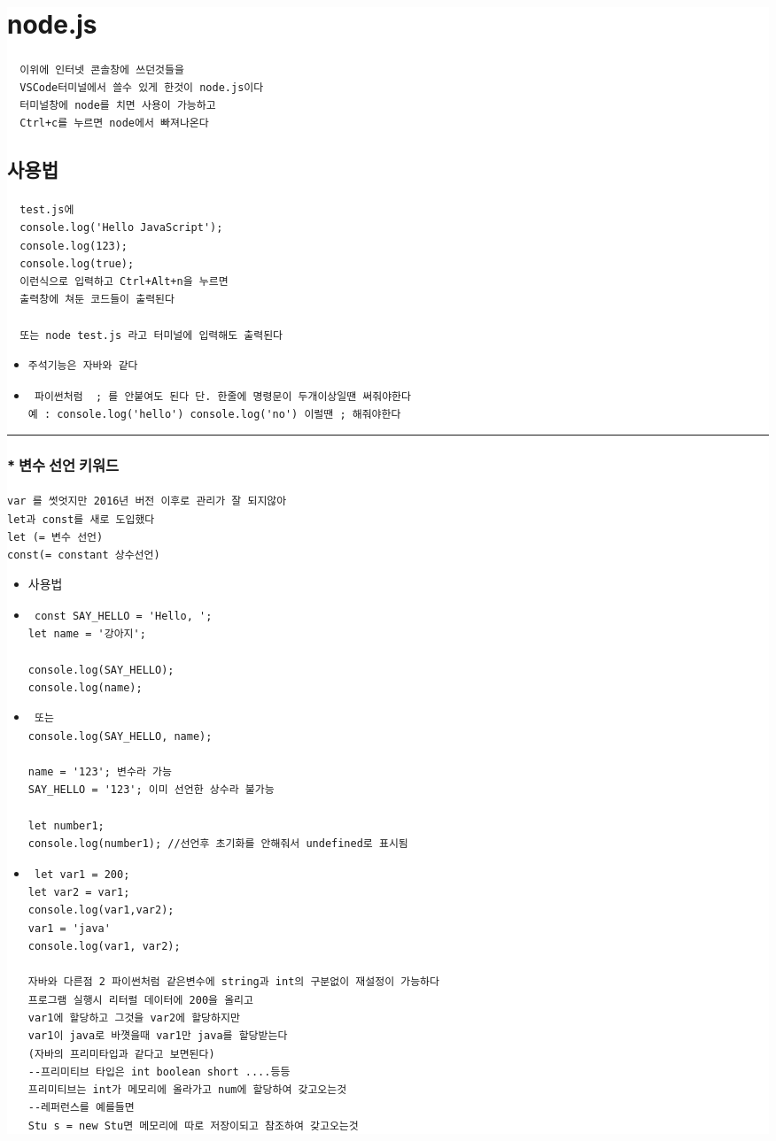 
# node.js
      이위에 인터넷 콘솔창에 쓰던것들을
      VSCode터미널에서 쓸수 있게 한것이 node.js이다
      터미널창에 node를 치면 사용이 가능하고
      Ctrl+c를 누르면 node에서 빠져나온다

## 사용법
      test.js에
      console.log('Hello JavaScript'); 
      console.log(123);
      console.log(true);
      이런식으로 입력하고 Ctrl+Alt+n을 누르면
      출력창에 쳐둔 코드들이 출력된다

      또는 node test.js 라고 터미널에 입력해도 출력된다

 *     주석기능은 자바와 같다

*      파이썬처럼  ; 를 안붙여도 된다 단. 한줄에 명령문이 두개이상일땐 써줘야한다
      예 : console.log('hello') console.log('no') 이럴땐 ; 해줘야한다

---

### * 변수 선언 키워드
    var 를 썻엇지만 2016년 버전 이후로 관리가 잘 되지않아
    let과 const를 새로 도입했다
    let (= 변수 선언)
    const(= constant 상수선언)

* 사용법
           
*      const SAY_HELLO = 'Hello, ';
      let name = '강아지';

      console.log(SAY_HELLO);
      console.log(name);

*      또는
      console.log(SAY_HELLO, name);

      name = '123'; 변수라 가능
      SAY_HELLO = '123'; 이미 선언한 상수라 불가능

      let number1;
      console.log(number1); //선언후 초기화를 안해줘서 undefined로 표시됨


*      let var1 = 200;
      let var2 = var1;
      console.log(var1,var2);
      var1 = 'java'
      console.log(var1, var2);

      자바와 다른점 2 파이썬처럼 같은변수에 string과 int의 구분없이 재설정이 가능하다
      프로그램 실행시 리터럴 데이터에 200을 올리고
      var1에 할당하고 그것을 var2에 할당하지만
      var1이 java로 바꼇을때 var1만 java를 할당받는다
      (자바의 프리미타입과 같다고 보면된다)
      --프리미티브 타입은 int boolean short ....등등
      프리미티브는 int가 메모리에 올라가고 num에 할당하여 갖고오는것
      --레퍼런스를 예를들면
      Stu s = new Stu면 메모리에 따로 저장이되고 참조하여 갖고오는것
